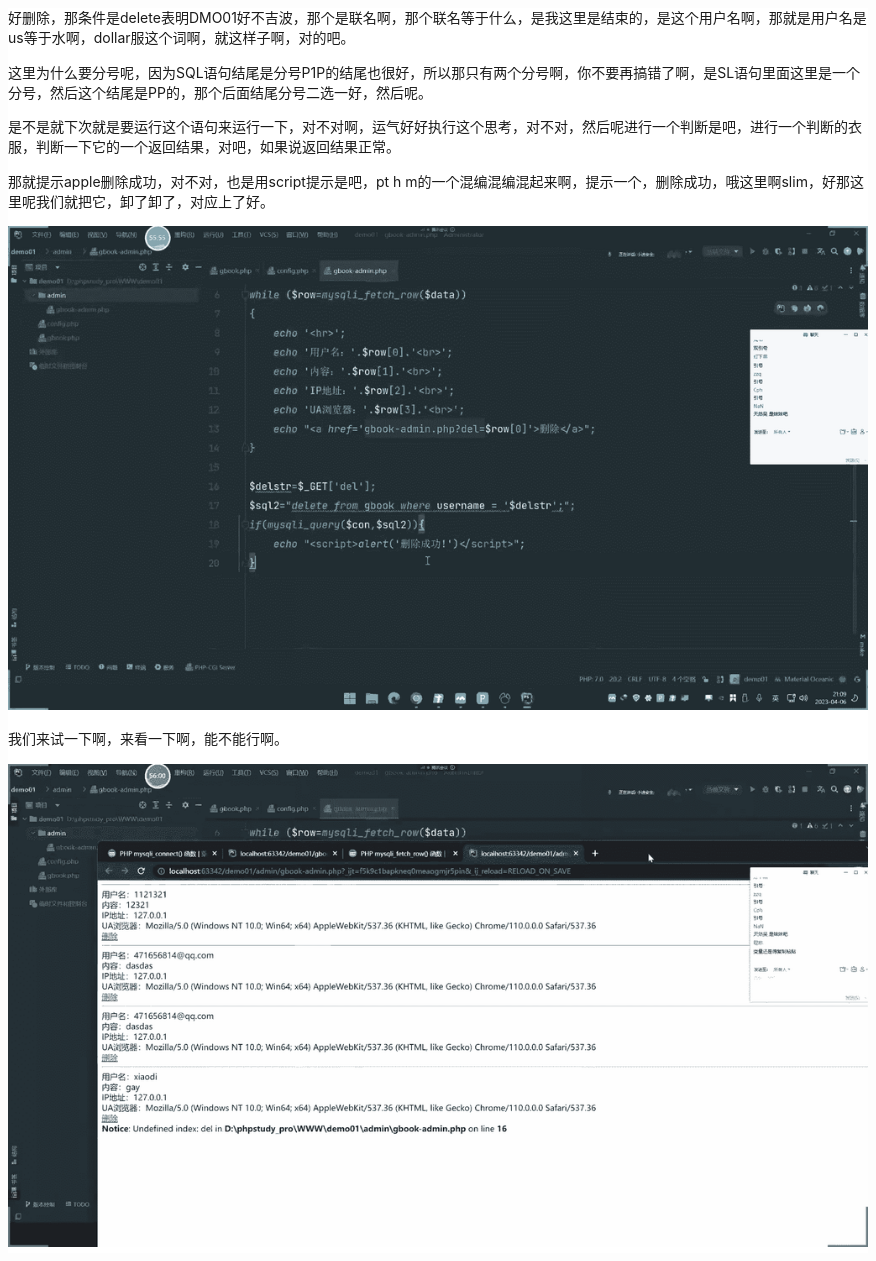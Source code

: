 好删除，那条件是delete表明DMO01好不吉波，那个是联名啊，那个联名等于什么，是我这里是结束的，是这个用户名啊，那就是用户名是us等于水啊，dollar服这个词啊，就这样子啊，对的吧。

这里为什么要分号呢，因为SQL语句结尾是分号P1P的结尾也很好，所以那只有两个分号啊，你不要再搞错了啊，是SL语句里面这里是一个分号，然后这个结尾是PP的，那个后面结尾分号二选一好，然后呢。

是不是就下次就是要运行这个语句来运行一下，对不对啊，运气好好执行这个思考，对不对，然后呢进行一个判断是吧，进行一个判断的衣服，判断一下它的一个返回结果，对吧，如果说返回结果正常。

那就提示apple删除成功，对不对，也是用script提示是吧，pt h m的一个混编混编混起来啊，提示一个，删除成功，哦这里啊slim，好那这里呢我们就把它，卸了卸了，对应上了好。



![](img/5c22f2a66639ef69bfe4f8581ae405cf_170.png)

我们来试一下啊，来看一下啊，能不能行啊。

![](img/5c22f2a66639ef69bfe4f8581ae405cf_172.png)
